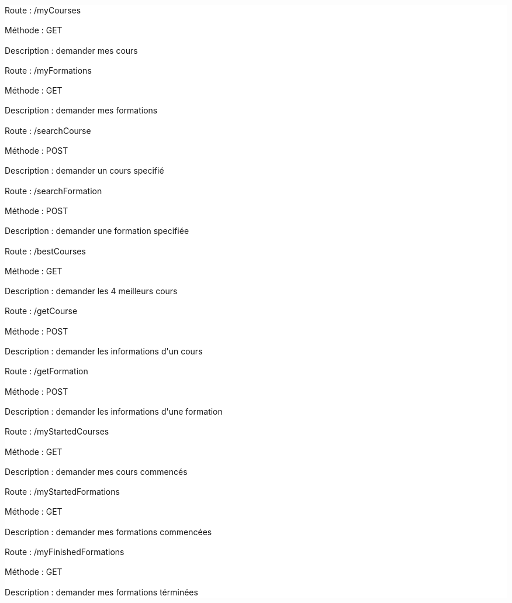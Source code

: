 
Route : /myCourses

Méthode : GET

Description : demander mes cours


Route : /myFormations

Méthode : GET

Description : demander mes formations


Route : /searchCourse

Méthode : POST

Description : demander un cours specifié


Route : /searchFormation

Méthode : POST

Description : demander une formation specifiée


Route : /bestCourses

Méthode : GET

Description : demander les 4 meilleurs cours


Route : /getCourse

Méthode : POST

Description : demander les informations d'un cours


Route : /getFormation

Méthode : POST

Description : demander les informations d'une formation


Route : /myStartedCourses

Méthode : GET

Description : demander mes cours commencés


Route : /myStartedFormations

Méthode : GET

Description : demander mes formations commencées


Route : /myFinishedFormations

Méthode : GET

Description : demander mes formations términées

